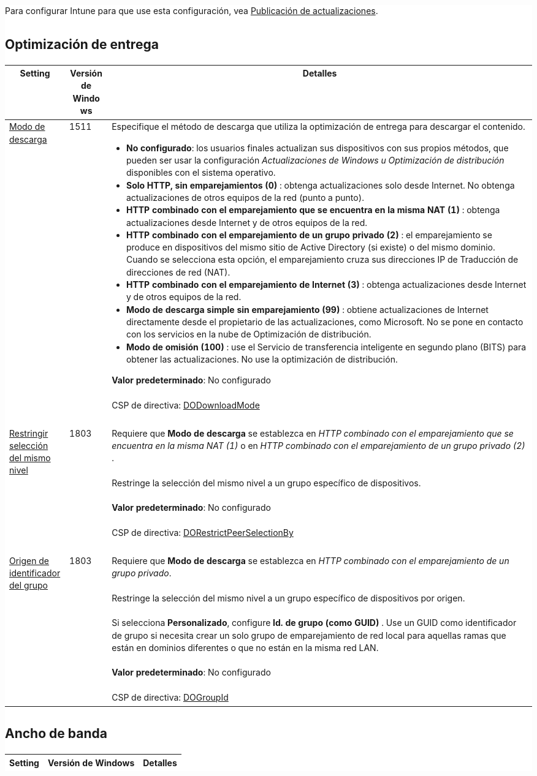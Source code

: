 Para configurar Intune para que use esta configuración, vea [Publicación de actualizaciones](delivery-optimization-windows.md).  

## <a name="delivery-optimization"></a>Optimización de entrega  

|Setting  |Versión de Windows  |Detalles  |
|---------|-----------------|---------|
| [Modo de descarga](https://docs.microsoft.com/windows/deployment/update/waas-delivery-optimization-reference#download-mode)     | 1511         | Especifique el método de descarga que utiliza la optimización de entrega para descargar el contenido.<br><ul><li>**No configurado**: los usuarios finales actualizan sus dispositivos con sus propios métodos, que pueden ser usar la configuración *Actualizaciones de Windows u Optimización de distribución* disponibles con el sistema operativo. </li> <li> **Solo HTTP, sin emparejamientos (0)** : obtenga actualizaciones solo desde Internet. No obtenga actualizaciones de otros equipos de la red (punto a punto). </li> <li> **HTTP combinado con el emparejamiento que se encuentra en la misma NAT (1)** : obtenga actualizaciones desde Internet y de otros equipos de la red. </li> <li> **HTTP combinado con el emparejamiento de un grupo privado (2)** : el emparejamiento se produce en dispositivos del mismo sitio de Active Directory (si existe) o del mismo dominio. Cuando se selecciona esta opción, el emparejamiento cruza sus direcciones IP de Traducción de direcciones de red (NAT). </li> <li> **HTTP combinado con el emparejamiento de Internet (3)** : obtenga actualizaciones desde Internet y de otros equipos de la red. </li> <li> **Modo de descarga simple sin emparejamiento (99)** : obtiene actualizaciones de Internet directamente desde el propietario de las actualizaciones, como Microsoft. No se pone en contacto con los servicios en la nube de Optimización de distribución. </li> <li> **Modo de omisión (100)** : use el Servicio de transferencia inteligente en segundo plano (BITS) para obtener las actualizaciones. No use la optimización de distribución. </li></ul> **Valor predeterminado**: No configurado  <br><br> CSP de directiva: [DODownloadMode](https://docs.microsoft.com/windows/client-management/mdm/policy-csp-deliveryoptimization#deliveryoptimization-dodownloadmode)  <br><br>  |
| [Restringir selección del mismo nivel](https://docs.microsoft.com/windows/deployment/update/waas-delivery-optimization-reference#select-a-method-to-restrict-peer-selection)          | 1803        | Requiere que **Modo de descarga** se establezca en *HTTP combinado con el emparejamiento que se encuentra en la misma NAT (1)* o en *HTTP combinado con el emparejamiento de un grupo privado (2)* .<br/><br/>Restringe la selección del mismo nivel a un grupo específico de dispositivos.<br/><br/>**Valor predeterminado**: No configurado <br/><br/>CSP de directiva: [DORestrictPeerSelectionBy](https://docs.microsoft.com/windows/client-management/mdm/policy-csp-deliveryoptimization#deliveryoptimization-dorestrictpeerselectionby)<br><br>      |
| [Origen de identificador del grupo](https://docs.microsoft.com/windows/deployment/update/waas-delivery-optimization-reference#select-the-source-of-group-ids)     | 1803        | Requiere que **Modo de descarga** se establezca en *HTTP combinado con el emparejamiento de un grupo privado*.<br><br>Restringe la selección del mismo nivel a un grupo específico de dispositivos por origen.<br><br>Si selecciona **Personalizado**, configure **Id. de grupo (como GUID)** . Use un GUID como identificador de grupo si necesita crear un solo grupo de emparejamiento de red local para aquellas ramas que están en dominios diferentes o que no están en la misma red LAN.<br><br>**Valor predeterminado**: No configurado <br><br>CSP de directiva: [DOGroupId](https://docs.microsoft.com/windows/client-management/mdm/policy-csp-deliveryoptimization#deliveryoptimization-dogroupid)     |

## <a name="bandwidth"></a>Ancho de banda  

|Setting  |Versión de Windows  |Detalles  |
|---------|---------|---------|